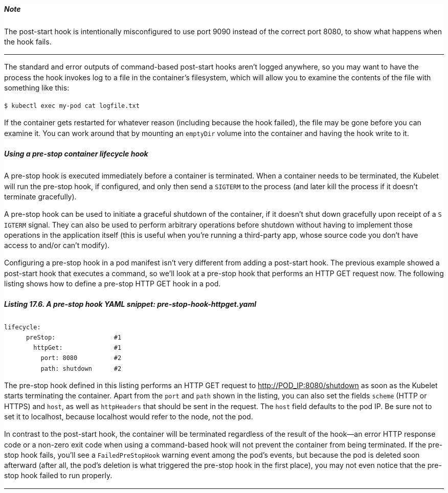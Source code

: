 ##### Note

The post-start hook is intentionally misconfigured to use port 9090 instead of the correct port 8080, to show what happens when the hook fails.

---

The standard and error outputs of command-based post-start hooks aren’t logged anywhere, so you may want to have the process the hook invokes log to a file in the container’s filesystem, which will allow you to examine the contents of the file with something like this:

```bash
$ kubectl exec my-pod cat logfile.txt
```

If the container gets restarted for whatever reason (including because the hook failed), the file may be gone before you can examine it. You can work around that by mounting an `emptyDir` volume into the container and having the hook write to it.

##### Using a pre-stop container lifecycle hook

A pre-stop hook is executed immediately before a container is terminated. When a container needs to be terminated, the Kubelet will run the pre-stop hook, if configured, and only then send a `SIGTERM` to the process (and later kill the process if it doesn’t terminate gracefully).

A pre-stop hook can be used to initiate a graceful shutdown of the container, if it doesn’t shut down gracefully upon receipt of a `SIGTERM` signal. They can also be used to perform arbitrary operations before shutdown without having to implement those operations in the application itself (this is useful when you’re running a third-party app, whose source code you don’t have access to and/or can’t modify).

Configuring a pre-stop hook in a pod manifest isn’t very different from adding a post-start hook. The previous example showed a post-start hook that executes a command, so we’ll look at a pre-stop hook that performs an HTTP GET request now. The following listing shows how to define a pre-stop HTTP GET hook in a pod.

##### Listing 17.6. A pre-stop hook YAML snippet: pre-stop-hook-httpget.yaml

```
lifecycle:
      preStop:                #1
        httpGet:              #1
          port: 8080          #2
          path: shutdown      #2
```

The pre-stop hook defined in this listing performs an HTTP GET request to [http://POD_IP:8080/shutdown](http://POD_IP:8080/shutdown) as soon as the Kubelet starts terminating the container. Apart from the `port` and `path` shown in the listing, you can also set the fields `scheme` (HTTP or HTTPS) and `host`, as well as `httpHeaders` that should be sent in the request. The `host` field defaults to the pod IP. Be sure not to set it to localhost, because localhost would refer to the node, not the pod.

In contrast to the post-start hook, the container will be terminated regardless of the result of the hook—an error HTTP response code or a non-zero exit code when using a command-based hook will not prevent the container from being terminated. If the pre-stop hook fails, you’ll see a `FailedPreStopHook` warning event among the pod’s events, but because the pod is deleted soon afterward (after all, the pod’s deletion is what triggered the pre-stop hook in the first place), you may not even notice that the pre-stop hook failed to run properly.

---